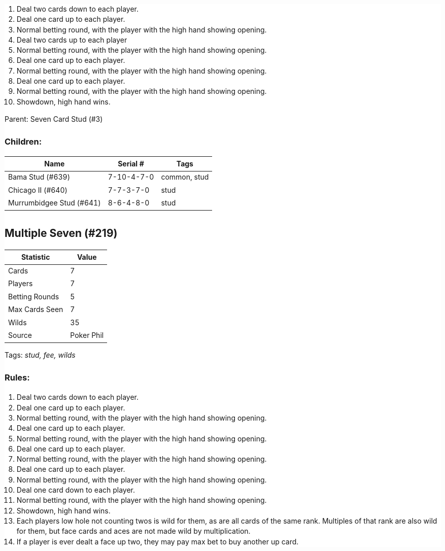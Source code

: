 1. Deal two cards down to each player.
2. Deal one card up to each player.
3. Normal betting round, with the player with the high hand showing opening.
4. Deal two cards up to each player
5. Normal betting round, with the player with the high hand showing opening.
6. Deal one card up to each player.
7. Normal betting round, with the player with the high hand showing opening.
8. Deal one card up to each player.
9. Normal betting round, with the player with the high hand showing opening.
10. Showdown, high hand wins.

Parent: Seven Card Stud (#3)
### Children:

|Name|Serial #|Tags|
|----|--------|----|
|Bama Stud (#639)|7-10-4-7-0|common, stud
|Chicago II (#640)|7-7-3-7-0|stud
|Murrumbidgee Stud (#641)|8-6-4-8-0|stud


## Multiple Seven (#219)

|Statistic|Value|
|---------|-----|
|Cards|7|
|Players|7|
|Betting Rounds|5|
|Max Cards Seen|7|
|Wilds|35|
|Source|Poker Phil|
Tags: *stud, fee, wilds*
### Rules:
1. Deal two cards down to each player.
2. Deal one card up to each player.
3. Normal betting round, with the player with the high hand showing opening.
4. Deal one card up to each player.
5. Normal betting round, with the player with the high hand showing opening.
6. Deal one card up to each player.
7. Normal betting round, with the player with the high hand showing opening.
8. Deal one card up to each player.
9. Normal betting round, with the player with the high hand showing opening.
10. Deal one card down to each player.
11. Normal betting round, with the player with the high hand showing opening.
12. Showdown, high hand wins.
13. Each players low hole not counting twos is wild for them, as are all cards of the same rank. Multiples of that rank are also wild for them, but face cards and aces are not made wild by multiplication.
14. If a player is ever dealt a face up two, they may pay max bet to buy another up card.

